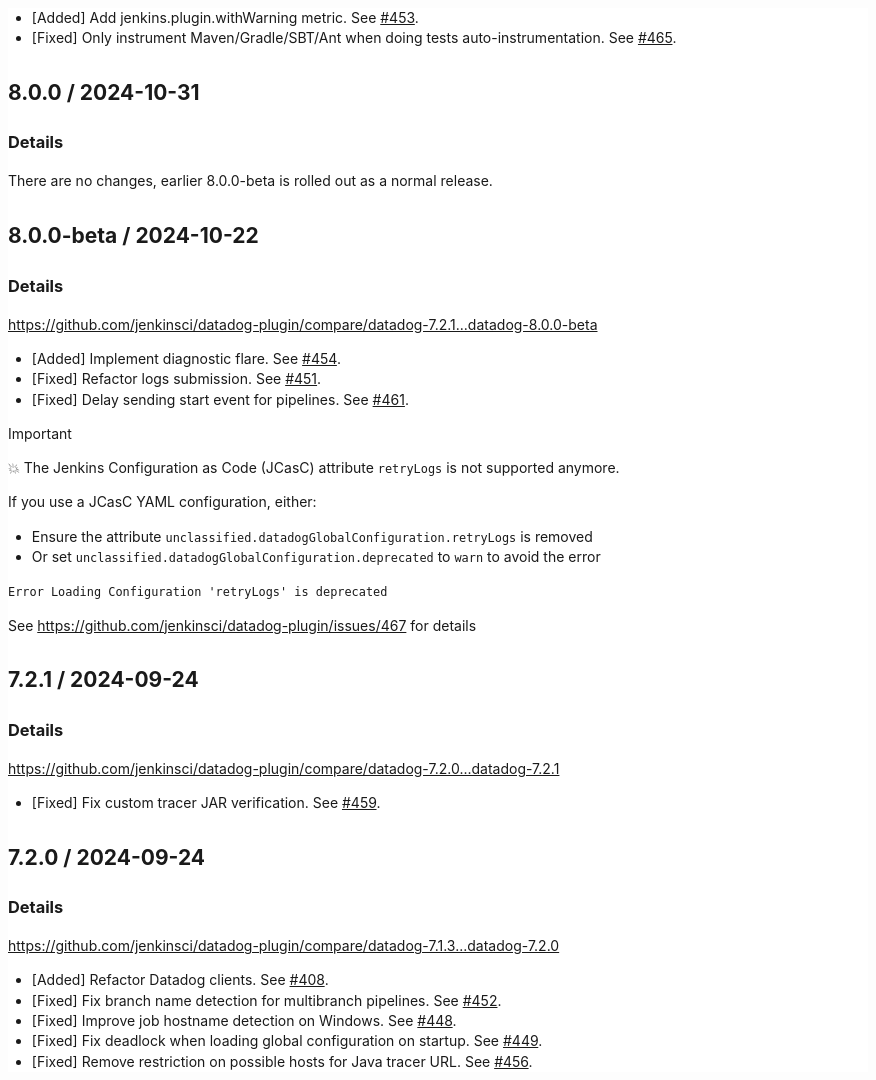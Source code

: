 * [Added] Add jenkins.plugin.withWarning metric. See [#453](https://github.com/jenkinsci/datadog-plugin/pull/453).
* [Fixed] Only instrument Maven/Gradle/SBT/Ant when doing tests auto-instrumentation. See [#465](https://github.com/jenkinsci/datadog-plugin/pull/465).

## 8.0.0 / 2024-10-31
### Details

There are no changes, earlier 8.0.0-beta is rolled out as a normal release.

## 8.0.0-beta / 2024-10-22
### Details
https://github.com/jenkinsci/datadog-plugin/compare/datadog-7.2.1...datadog-8.0.0-beta

* [Added] Implement diagnostic flare. See [#454](https://github.com/jenkinsci/datadog-plugin/pull/454).
* [Fixed] Refactor logs submission. See [#451](https://github.com/jenkinsci/datadog-plugin/pull/451).
* [Fixed] Delay sending start event for pipelines. See [#461](https://github.com/jenkinsci/datadog-plugin/pull/461).

> [!IMPORTANT]  
> 💥 The Jenkins Configuration as Code (JCasC) attribute `retryLogs` is not supported anymore.
>
> If you use a JCasC YAML configuration, either:
> - Ensure the attribute `unclassified.datadogGlobalConfiguration.retryLogs` is removed
> - Or set `unclassified.datadogGlobalConfiguration.deprecated` to `warn` to avoid the error
> ```text
> Error Loading Configuration 'retryLogs' is deprecated
> ```
>
> See https://github.com/jenkinsci/datadog-plugin/issues/467 for details

## 7.2.1 / 2024-09-24
### Details
https://github.com/jenkinsci/datadog-plugin/compare/datadog-7.2.0...datadog-7.2.1

* [Fixed] Fix custom tracer JAR verification. See [#459](https://github.com/jenkinsci/datadog-plugin/pull/459).

## 7.2.0 / 2024-09-24
### Details
https://github.com/jenkinsci/datadog-plugin/compare/datadog-7.1.3...datadog-7.2.0

* [Added] Refactor Datadog clients. See [#408](https://github.com/jenkinsci/datadog-plugin/pull/408).
* [Fixed] Fix branch name detection for multibranch pipelines. See [#452](https://github.com/jenkinsci/datadog-plugin/pull/452).
* [Fixed] Improve job hostname detection on Windows. See [#448](https://github.com/jenkinsci/datadog-plugin/pull/448).
* [Fixed] Fix deadlock when loading global configuration on startup. See [#449](https://github.com/jenkinsci/datadog-plugin/pull/449).
* [Fixed] Remove restriction on possible hosts for Java tracer URL. See [#456](https://github.com/jenkinsci/datadog-plugin/pull/456).
